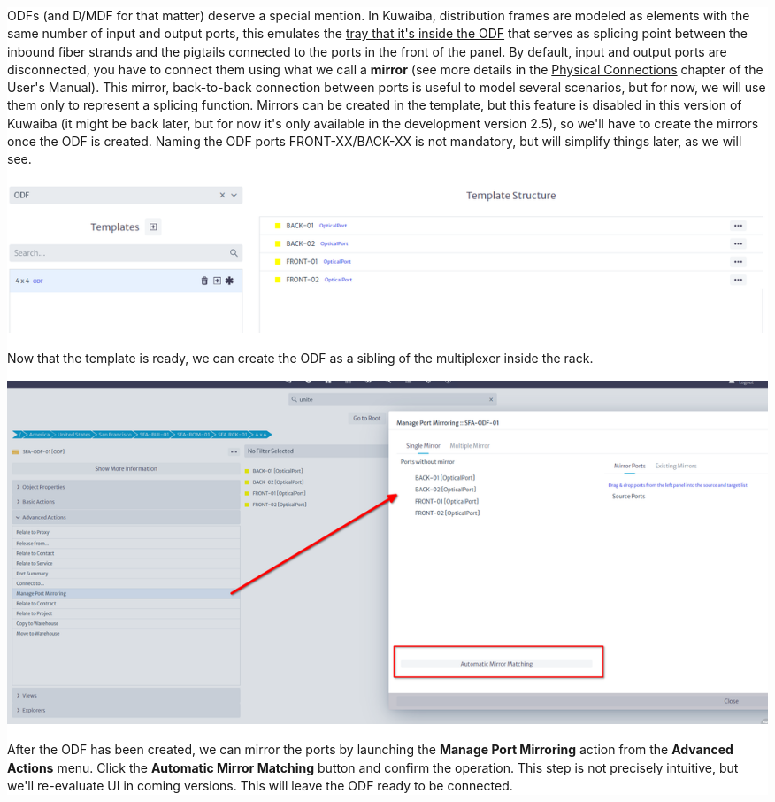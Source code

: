 ODFs (and D/MDF for that matter) deserve a special mention. In Kuwaiba, distribution frames are modeled as elements with the same number of input and output ports, this emulates the [tray that it's inside the ODF](https://www.shutterstock.com/shutterstock/photos/1833565222/display_1500/stock-photo-fiber-optic-pigtail-arrangement-in-an-odf-tray-1833565222.jpg) that serves as splicing point between the inbound fiber strands and the pigtails connected to the ports in the front of the panel. By default, input and output ports are disconnected, you have to connect them using what we call a **mirror** (see more details in the [Physical Connections](https://kuwaiba.org/docs/manuals/user/physical/physcon/index.html) chapter of the User's Manual). This mirror, back-to-back connection between ports is useful to model several scenarios, but for now, we will use them only to represent a splicing function. Mirrors can be created in the template, but this feature is disabled in this version of Kuwaiba (it might be back later, but for now it's only available in the development version 2.5), so we'll have to create the mirrors once the ODF is created. Naming the ODF ports FRONT-XX/BACK-XX is not mandatory, but will simplify things later, as we will see.

![ODF template](images/15c_odf_template.png)

Now that the template is ready, we can create the ODF as a sibling of the multiplexer inside the rack.

![ODF in the rack](images/16_mirror_ports.png)

After the ODF has been created, we can mirror the ports by launching the **Manage Port Mirroring** action from the **Advanced Actions** menu. Click the **Automatic Mirror Matching** button and confirm the operation. This step is not precisely intuitive, but we'll re-evaluate UI in coming versions. This will leave the ODF ready to be connected.
